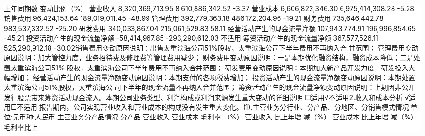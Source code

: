 上年同期数
变动比例（%）
营业收入
8,320,369,713.95
8,610,886,342.52
-3.37
营业成本
6,606,822,346.30
6,975,414,308.28
-5.28
销售费用
96,424,153.64
189,019,011.45
-48.99
管理费用
392,779,363.18
486,172,204.96
-19.21
财务费用
735,646,442.78
983,537,332.52
-25.20
研发费用
340,033,867.04
215,061,529.83
58.11
经营活动产生的现金流量净额
107,943,774.91
196,996,854.65
-45.21
投资活动产生的现金流量净额
-58,414,967.85
-293,290,612.03
不适用
筹资活动产生的现金流量净额
367,577,526.11
525,290,912.18
-30.02销售费用变动原因说明：出售太重滨海公司51%股权，太重滨海公司下半年费用不再纳入合
并范围；
管理费用变动原因说明：加大管控力度，业务招待费及修理费等管理费用减少；
财务费用变动原因说明：一是本期优化融资结构，融资成本降低；二是处置太重滨海公司51%
股权，太重滨海公司下半年费用不再纳入合并范围；
研发费用变动原因说明：本期加大新产品开发力度，研发投入大幅增加；
经营活动产生的现金流量净额变动原因说明：本期支付的各项税费增加；
投资活动产生的现金流量净额变动原因说明：本期处置太重滨海公司51%股权，太重滨海公
司下半年的现金流量不再纳入合并范围；
筹资活动产生的现金流量净额变动原因说明：上期因非公开发行股票带来筹资活动现金流入。本期公司业务类型、利润构成或利润来源发生重大变动的详细说明
□适用√不适用2.收入和成本分析
√适用□不适用
报告期内，公司实现营业收入和营业成本的构成没有发生重大变化。(1).主营业务分行业、分产品、分地区、分销售模式情况
单位:元币种:人民币
主营业务分产品情况
分产品
营业收入
营业成本
毛利率
（%）
营业收入
比上年增
减（%）
营业成本
比上年增
减（%）
毛利率比上